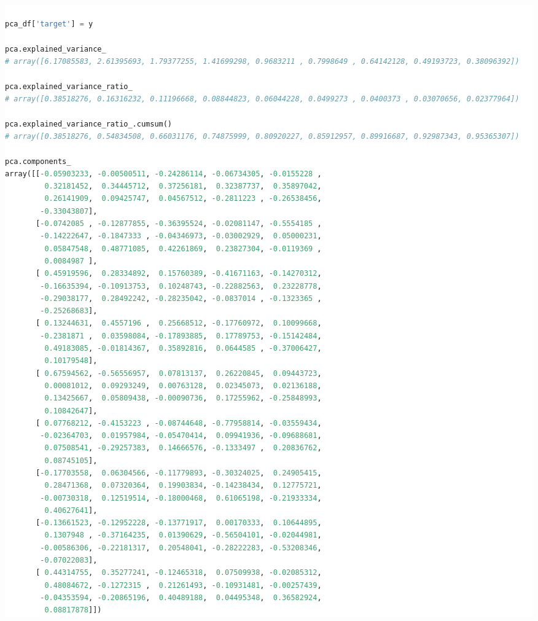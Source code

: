 ```py

pca_df['target'] = y

pca.explained_variance_
# array([6.17085583, 2.61395693, 1.79377255, 1.41699298, 0.9683211 , 0.7998649 , 0.64142128, 0.49193723, 0.38096392])

pca.explained_variance_ratio_
# array([0.38518276, 0.16316232, 0.11196668, 0.08844823, 0.06044228, 0.0499273 , 0.0400373 , 0.03070656, 0.02377964])

pca.explained_variance_ratio_.cumsum()
# array([0.38518276, 0.54834508, 0.66031176, 0.74875999, 0.80920227, 0.85912957, 0.89916687, 0.92987343, 0.95365307])

pca.components_
array([[-0.05903233, -0.00500511, -0.24286114, -0.06734305, -0.0155228 ,
         0.32181452,  0.34445712,  0.37256181,  0.32387737,  0.35897042,
         0.26141909,  0.09425747,  0.04567512, -0.2811223 , -0.26538456,
        -0.33043807],
       [-0.0742085 , -0.12877855, -0.36395524, -0.02081147, -0.5554185 ,
        -0.14222647, -0.1847333 , -0.04346973, -0.03002929,  0.05000231,
         0.05847548,  0.48771085,  0.42261869,  0.23827304, -0.0119369 ,
         0.0084987 ],
       [ 0.45919596,  0.28334892,  0.15760389, -0.41671163, -0.14270312,
        -0.16635394, -0.10913753,  0.10248743, -0.22882563,  0.23228778,
        -0.29038177,  0.28492242, -0.28235042, -0.0837014 , -0.1323365 ,
        -0.25268683],
       [ 0.13244631,  0.4557196 ,  0.25668512, -0.17760972,  0.10099668,
        -0.2381871 ,  0.03598084, -0.17893885,  0.17789753, -0.15142484,
         0.49183085, -0.01814367,  0.35892816,  0.0644585 , -0.37006427,
         0.10179548],
       [ 0.67594562, -0.56556957,  0.07813137,  0.26220845,  0.09443723,
         0.00081012,  0.09293249,  0.00763128,  0.02345073,  0.02136188,
         0.13425667,  0.05809438, -0.00090736,  0.17255962, -0.25848993,
         0.10842647],
       [ 0.07768212, -0.4153223 , -0.08744648, -0.77958814, -0.03559434,
        -0.02364703,  0.01957984, -0.05470414,  0.09941936, -0.09688681,
         0.07508541, -0.29257383,  0.14666576, -0.1333497 ,  0.20836762,
         0.08745105],
       [-0.17703558,  0.06304566, -0.11779893, -0.30324025,  0.24905415,
         0.28471368,  0.07320364,  0.19903834, -0.14238434,  0.12775721,
        -0.00730318,  0.12519514, -0.18000468,  0.61065198, -0.21933334,
         0.40627641],
       [-0.13661523, -0.12952228, -0.13771917,  0.00170333,  0.10644895,
         0.1307948 , -0.37164235,  0.01390629, -0.56504101, -0.02044981,
        -0.00586306, -0.22181317,  0.20548041, -0.28222283, -0.53208346,
        -0.07022083],
       [ 0.44314755,  0.35277241, -0.12465318,  0.07509938, -0.02085312,
         0.48084672, -0.1272315 ,  0.21261493, -0.10931481, -0.00257439,
        -0.04353594, -0.20865196,  0.40489188,  0.04495348,  0.36582924,
         0.08817878]])
```
